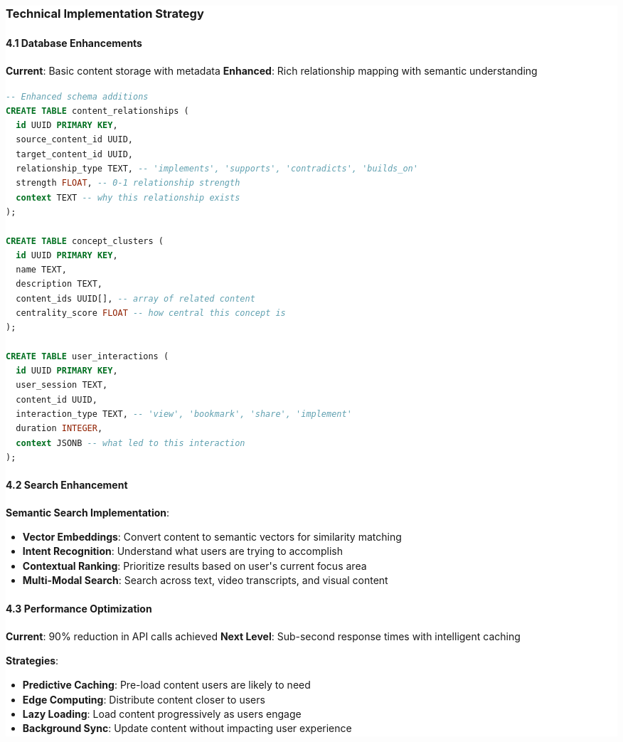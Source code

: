 ### Technical Implementation Strategy

#### 4.1 Database Enhancements

**Current**: Basic content storage with metadata
**Enhanced**: Rich relationship mapping with semantic understanding

```sql
-- Enhanced schema additions
CREATE TABLE content_relationships (
  id UUID PRIMARY KEY,
  source_content_id UUID,
  target_content_id UUID,
  relationship_type TEXT, -- 'implements', 'supports', 'contradicts', 'builds_on'
  strength FLOAT, -- 0-1 relationship strength
  context TEXT -- why this relationship exists
);

CREATE TABLE concept_clusters (
  id UUID PRIMARY KEY,
  name TEXT,
  description TEXT,
  content_ids UUID[], -- array of related content
  centrality_score FLOAT -- how central this concept is
);

CREATE TABLE user_interactions (
  id UUID PRIMARY KEY,
  user_session TEXT,
  content_id UUID,
  interaction_type TEXT, -- 'view', 'bookmark', 'share', 'implement'
  duration INTEGER,
  context JSONB -- what led to this interaction
);
```

#### 4.2 Search Enhancement

**Semantic Search Implementation**:
- **Vector Embeddings**: Convert content to semantic vectors for similarity matching
- **Intent Recognition**: Understand what users are trying to accomplish
- **Contextual Ranking**: Prioritize results based on user's current focus area
- **Multi-Modal Search**: Search across text, video transcripts, and visual content

#### 4.3 Performance Optimization

**Current**: 90% reduction in API calls achieved
**Next Level**: Sub-second response times with intelligent caching

**Strategies**:
- **Predictive Caching**: Pre-load content users are likely to need
- **Edge Computing**: Distribute content closer to users
- **Lazy Loading**: Load content progressively as users engage
- **Background Sync**: Update content without impacting user experience
